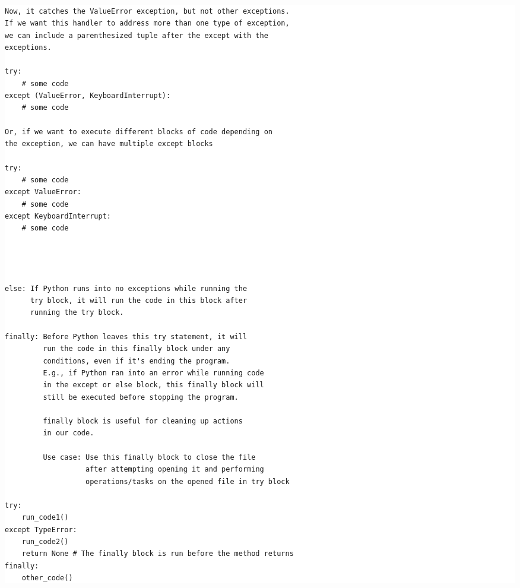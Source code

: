	Now, it catches the ValueError exception, but not other exceptions. 
	If we want this handler to address more than one type of exception, 
	we can include a parenthesized tuple after the except with the 
	exceptions.
	
	try:
		# some code
	except (ValueError, KeyboardInterrupt):
		# some code
		
    Or, if we want to execute different blocks of code depending on 
	the exception, we can have multiple except blocks
	
	try:
		# some code
	except ValueError:
		# some code
	except KeyboardInterrupt:
		# some code
		
    		

	
	else: If Python runs into no exceptions while running the 
	      try block, it will run the code in this block after 
		  running the try block.
    
	finally: Before Python leaves this try statement, it will 
	         run the code in this finally block under any 
			 conditions, even if it's ending the program. 
			 E.g., if Python ran into an error while running code 
			 in the except or else block, this finally block will 
			 still be executed before stopping the program.
			 
			 finally block is useful for cleaning up actions
			 in our code.
			 
			 Use case: Use this finally block to close the file
			           after attempting opening it and performing 
					   operations/tasks on the opened file in try block
					   
	try:
		run_code1()
	except TypeError:
		run_code2()
		return None # The finally block is run before the method returns
	finally:
		other_code()
	